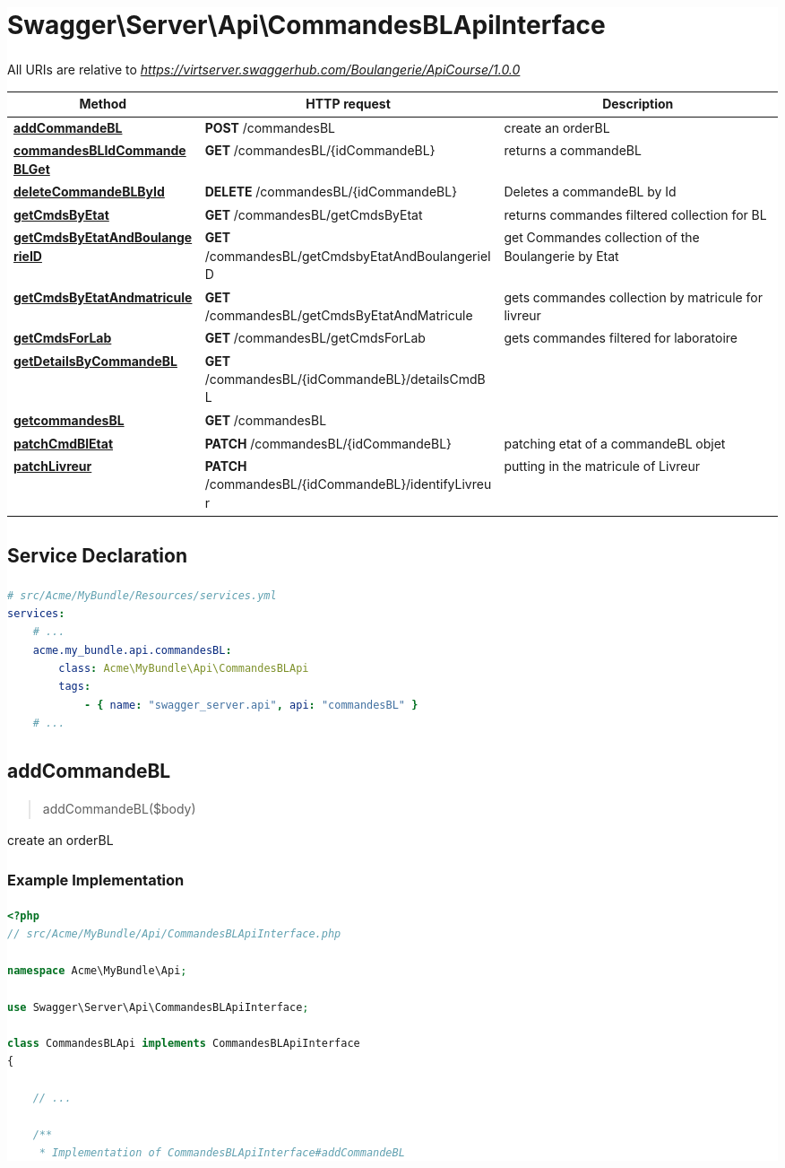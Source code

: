 # Swagger\Server\Api\CommandesBLApiInterface

All URIs are relative to *https://virtserver.swaggerhub.com/Boulangerie/ApiCourse/1.0.0*

Method | HTTP request | Description
------------- | ------------- | -------------
[**addCommandeBL**](CommandesBLApiInterface.md#addCommandeBL) | **POST** /commandesBL | create an orderBL
[**commandesBLIdCommandeBLGet**](CommandesBLApiInterface.md#commandesBLIdCommandeBLGet) | **GET** /commandesBL/{idCommandeBL} | returns a commandeBL
[**deleteCommandeBLById**](CommandesBLApiInterface.md#deleteCommandeBLById) | **DELETE** /commandesBL/{idCommandeBL} | Deletes a commandeBL by Id
[**getCmdsByEtat**](CommandesBLApiInterface.md#getCmdsByEtat) | **GET** /commandesBL/getCmdsByEtat | returns commandes filtered collection for BL
[**getCmdsByEtatAndBoulangerieID**](CommandesBLApiInterface.md#getCmdsByEtatAndBoulangerieID) | **GET** /commandesBL/getCmdsbyEtatAndBoulangerieID | get Commandes collection of the Boulangerie by Etat
[**getCmdsByEtatAndmatricule**](CommandesBLApiInterface.md#getCmdsByEtatAndmatricule) | **GET** /commandesBL/getCmdsByEtatAndMatricule | gets commandes collection by matricule for livreur
[**getCmdsForLab**](CommandesBLApiInterface.md#getCmdsForLab) | **GET** /commandesBL/getCmdsForLab | gets commandes filtered for laboratoire
[**getDetailsByCommandeBL**](CommandesBLApiInterface.md#getDetailsByCommandeBL) | **GET** /commandesBL/{idCommandeBL}/detailsCmdBL | 
[**getcommandesBL**](CommandesBLApiInterface.md#getcommandesBL) | **GET** /commandesBL | 
[**patchCmdBlEtat**](CommandesBLApiInterface.md#patchCmdBlEtat) | **PATCH** /commandesBL/{idCommandeBL} | patching etat of a commandeBL objet
[**patchLivreur**](CommandesBLApiInterface.md#patchLivreur) | **PATCH** /commandesBL/{idCommandeBL}/identifyLivreur | putting in the matricule of Livreur


## Service Declaration
```yaml
# src/Acme/MyBundle/Resources/services.yml
services:
    # ...
    acme.my_bundle.api.commandesBL:
        class: Acme\MyBundle\Api\CommandesBLApi
        tags:
            - { name: "swagger_server.api", api: "commandesBL" }
    # ...
```

## **addCommandeBL**
> addCommandeBL($body)

create an orderBL

### Example Implementation
```php
<?php
// src/Acme/MyBundle/Api/CommandesBLApiInterface.php

namespace Acme\MyBundle\Api;

use Swagger\Server\Api\CommandesBLApiInterface;

class CommandesBLApi implements CommandesBLApiInterface
{

    // ...

    /**
     * Implementation of CommandesBLApiInterface#addCommandeBL
```